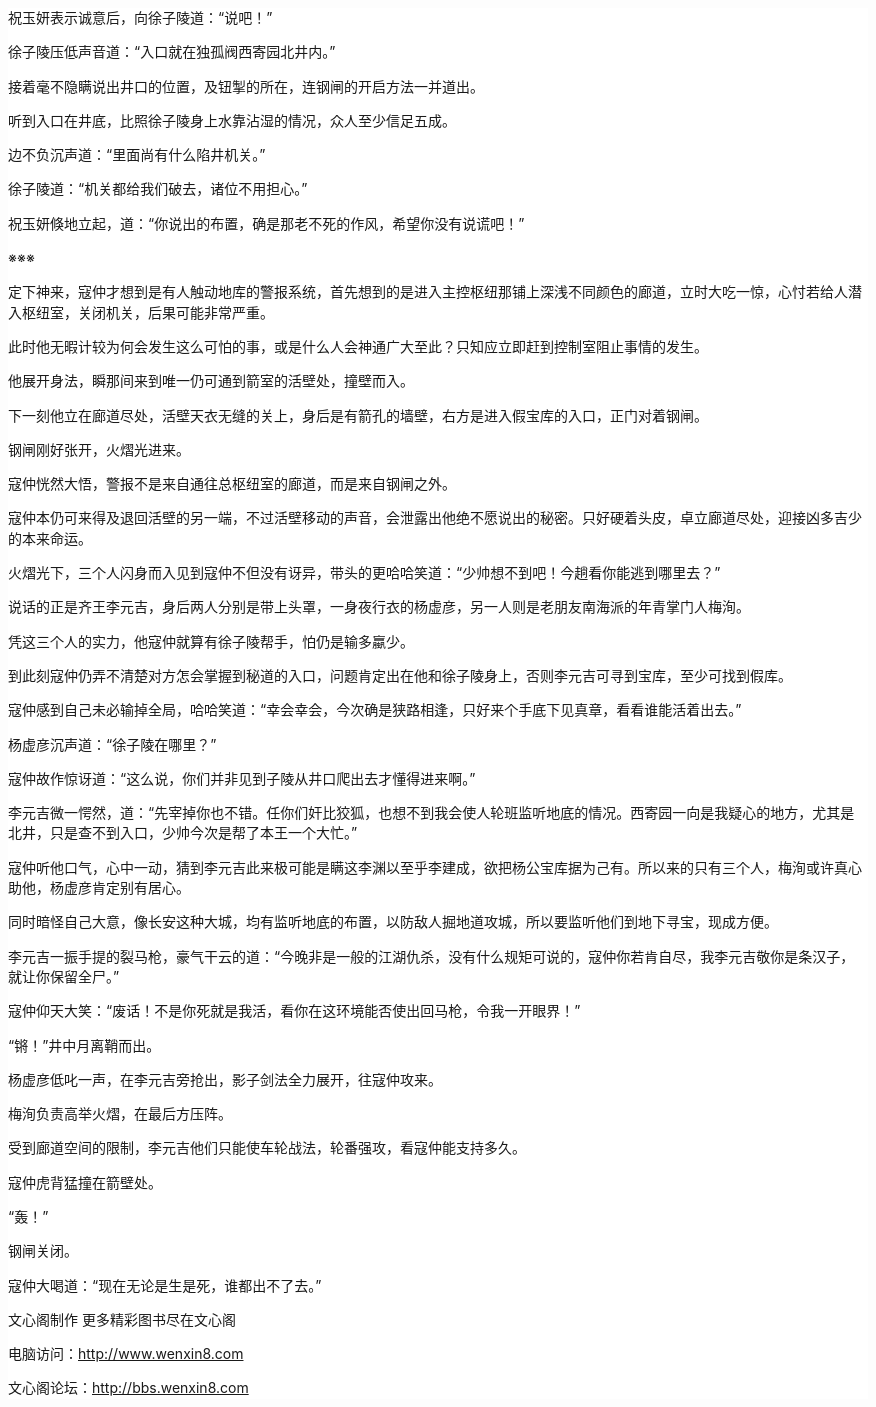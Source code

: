 祝玉妍表示诚意后，向徐子陵道：“说吧！”

徐子陵压低声音道：“入口就在独孤阀西寄园北井内。”

接着毫不隐瞒说出井口的位置，及钮掣的所在，连钢闸的开启方法一并道出。

听到入口在井底，比照徐子陵身上水靠沾湿的情况，众人至少信足五成。

边不负沉声道：“里面尚有什么陷井机关。”

徐子陵道：“机关都给我们破去，诸位不用担心。”

祝玉妍倏地立起，道：“你说出的布置，确是那老不死的作风，希望你没有说谎吧！”

※※※

定下神来，寇仲才想到是有人触动地库的警报系统，首先想到的是进入主控枢纽那铺上深浅不同颜色的廊道，立时大吃一惊，心忖若给人潜入枢纽室，关闭机关，后果可能非常严重。

此时他无暇计较为何会发生这么可怕的事，或是什么人会神通广大至此？只知应立即赶到控制室阻止事情的发生。

他展开身法，瞬那间来到唯一仍可通到箭室的活壁处，撞壁而入。

下一刻他立在廊道尽处，活壁天衣无缝的关上，身后是有箭孔的墙壁，右方是进入假宝库的入口，正门对着钢闸。

钢闸刚好张开，火熠光进来。

寇仲恍然大悟，警报不是来自通往总枢纽室的廊道，而是来自钢闸之外。

寇仲本仍可来得及退回活壁的另一端，不过活壁移动的声音，会泄露出他绝不愿说出的秘密。只好硬着头皮，卓立廊道尽处，迎接凶多吉少的本来命运。

火熠光下，三个人闪身而入见到寇仲不但没有讶异，带头的更哈哈笑道：“少帅想不到吧！今趟看你能逃到哪里去？”

说话的正是齐王李元吉，身后两人分别是带上头罩，一身夜行衣的杨虚彦，另一人则是老朋友南海派的年青掌门人梅洵。

凭这三个人的实力，他寇仲就算有徐子陵帮手，怕仍是输多蠃少。

到此刻寇仲仍弄不清楚对方怎会掌握到秘道的入口，问题肯定出在他和徐子陵身上，否则李元吉可寻到宝库，至少可找到假库。

寇仲感到自己未必输掉全局，哈哈笑道：“幸会幸会，今次确是狭路相逢，只好来个手底下见真章，看看谁能活着出去。”

杨虚彦沉声道：“徐子陵在哪里？”

寇仲故作惊讶道：“这么说，你们并非见到子陵从井口爬出去才懂得进来啊。”

李元吉微一愕然，道：“先宰掉你也不错。任你们奸比狡狐，也想不到我会使人轮班监听地底的情况。西寄园一向是我疑心的地方，尤其是北井，只是查不到入口，少帅今次是帮了本王一个大忙。”

寇仲听他口气，心中一动，猜到李元吉此来极可能是瞒这李渊以至乎李建成，欲把杨公宝库据为己有。所以来的只有三个人，梅洵或许真心助他，杨虚彦肯定别有居心。

同时暗怪自己大意，像长安这种大城，均有监听地底的布置，以防敌人掘地道攻城，所以要监听他们到地下寻宝，现成方便。

李元吉一振手提的裂马枪，豪气干云的道：“今晚非是一般的江湖仇杀，没有什么规矩可说的，寇仲你若肯自尽，我李元吉敬你是条汉子，就让你保留全尸。”

寇仲仰天大笑：“废话！不是你死就是我活，看你在这环境能否使出回马枪，令我一开眼界！”

“锵！”井中月离鞘而出。

杨虚彦低叱一声，在李元吉旁抢出，影子剑法全力展开，往寇仲攻来。

梅洵负责高举火熠，在最后方压阵。

受到廊道空间的限制，李元吉他们只能使车轮战法，轮番强攻，看寇仲能支持多久。

寇仲虎背猛撞在箭壁处。

“轰！”

钢闸关闭。

寇仲大喝道：“现在无论是生是死，谁都出不了去。”

文心阁制作 更多精彩图书尽在文心阁

电脑访问：http://www.wenxin8.com

文心阁论坛：http://bbs.wenxin8.com